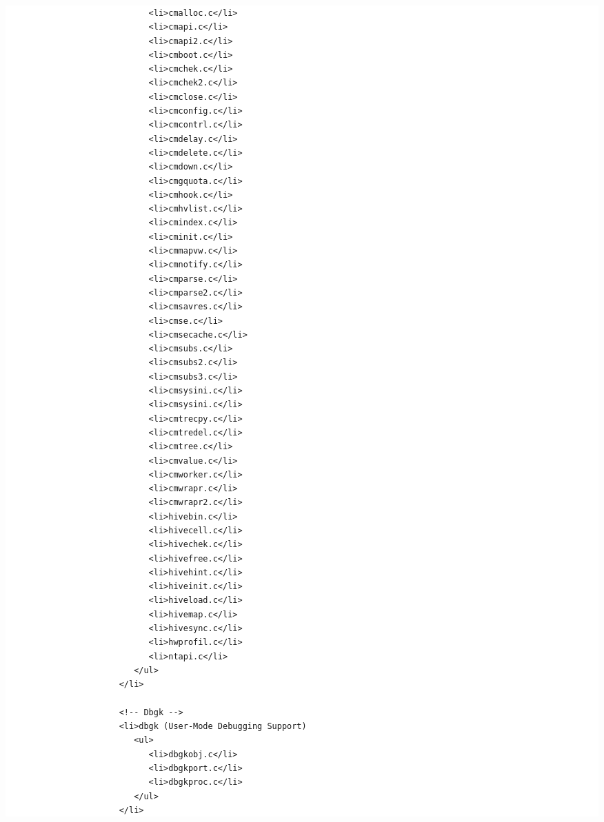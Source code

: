                                  <li>cmalloc.c</li>
                                 <li>cmapi.c</li>
                                 <li>cmapi2.c</li>
                                 <li>cmboot.c</li>
                                 <li>cmchek.c</li>
                                 <li>cmchek2.c</li>
                                 <li>cmclose.c</li>
                                 <li>cmconfig.c</li>
                                 <li>cmcontrl.c</li>
                                 <li>cmdelay.c</li>
                                 <li>cmdelete.c</li>
                                 <li>cmdown.c</li>
                                 <li>cmgquota.c</li>
                                 <li>cmhook.c</li>
                                 <li>cmhvlist.c</li>
                                 <li>cmindex.c</li>
                                 <li>cminit.c</li>
                                 <li>cmmapvw.c</li>
                                 <li>cmnotify.c</li>
                                 <li>cmparse.c</li>
                                 <li>cmparse2.c</li>
                                 <li>cmsavres.c</li>
                                 <li>cmse.c</li>
                                 <li>cmsecache.c</li>
                                 <li>cmsubs.c</li>
                                 <li>cmsubs2.c</li>
                                 <li>cmsubs3.c</li>
                                 <li>cmsysini.c</li>
                                 <li>cmsysini.c</li>
                                 <li>cmtrecpy.c</li>
                                 <li>cmtredel.c</li>
                                 <li>cmtree.c</li>
                                 <li>cmvalue.c</li>
                                 <li>cmworker.c</li>
                                 <li>cmwrapr.c</li>
                                 <li>cmwrapr2.c</li>
                                 <li>hivebin.c</li>
                                 <li>hivecell.c</li>
                                 <li>hivechek.c</li>
                                 <li>hivefree.c</li>
                                 <li>hivehint.c</li>
                                 <li>hiveinit.c</li>
                                 <li>hiveload.c</li>
                                 <li>hivemap.c</li>
                                 <li>hivesync.c</li>
                                 <li>hwprofil.c</li>
                                 <li>ntapi.c</li>
                              </ul>
                           </li>

                           <!-- Dbgk -->
                           <li>dbgk (User-Mode Debugging Support)
                              <ul>
                                 <li>dbgkobj.c</li>
                                 <li>dbgkport.c</li>
                                 <li>dbgkproc.c</li>
                              </ul>
                           </li>
